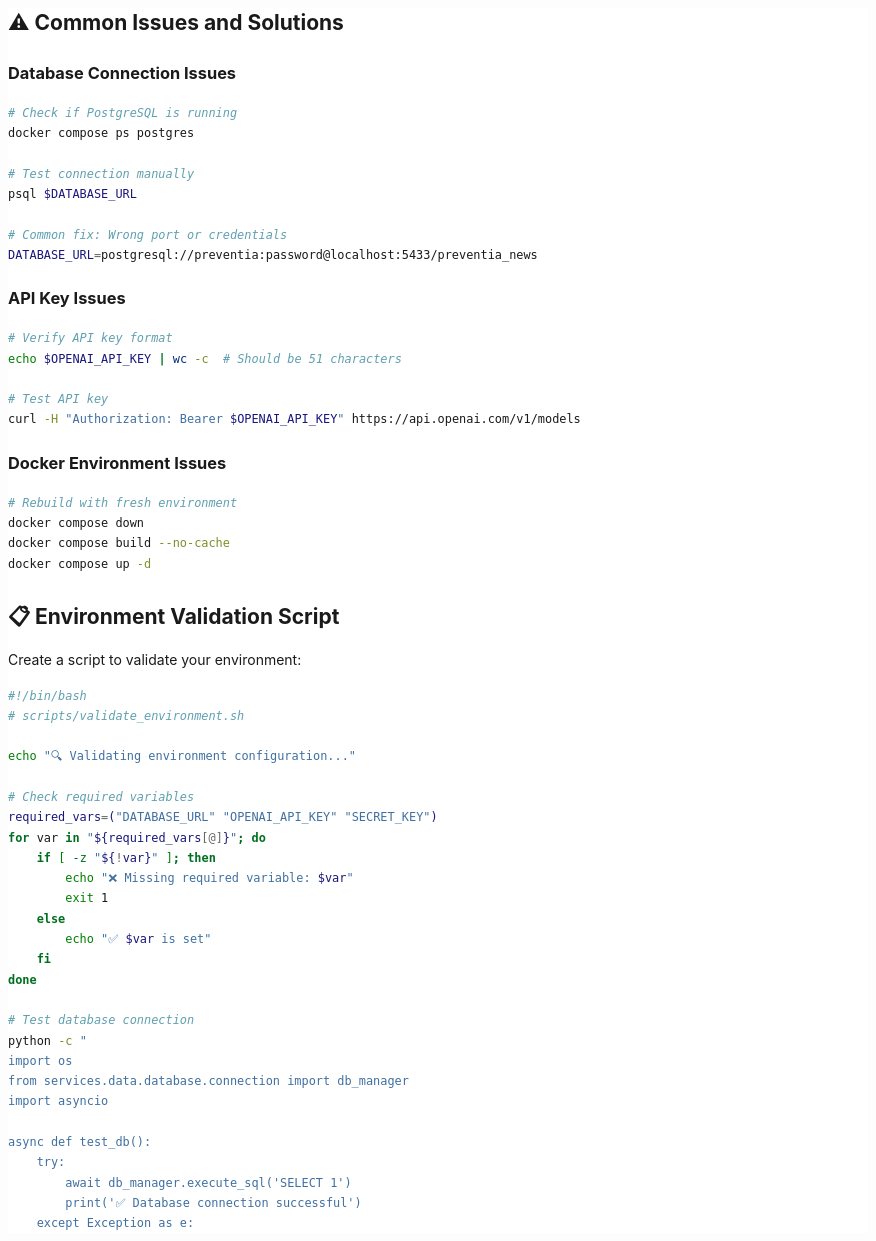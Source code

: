 ## ⚠️ Common Issues and Solutions

### Database Connection Issues
```bash
# Check if PostgreSQL is running
docker compose ps postgres

# Test connection manually
psql $DATABASE_URL

# Common fix: Wrong port or credentials
DATABASE_URL=postgresql://preventia:password@localhost:5433/preventia_news
```

### API Key Issues
```bash
# Verify API key format
echo $OPENAI_API_KEY | wc -c  # Should be 51 characters

# Test API key
curl -H "Authorization: Bearer $OPENAI_API_KEY" https://api.openai.com/v1/models
```

### Docker Environment Issues
```bash
# Rebuild with fresh environment
docker compose down
docker compose build --no-cache
docker compose up -d
```

## 📋 Environment Validation Script

Create a script to validate your environment:

```bash
#!/bin/bash
# scripts/validate_environment.sh

echo "🔍 Validating environment configuration..."

# Check required variables
required_vars=("DATABASE_URL" "OPENAI_API_KEY" "SECRET_KEY")
for var in "${required_vars[@]}"; do
    if [ -z "${!var}" ]; then
        echo "❌ Missing required variable: $var"
        exit 1
    else
        echo "✅ $var is set"
    fi
done

# Test database connection
python -c "
import os
from services.data.database.connection import db_manager
import asyncio

async def test_db():
    try:
        await db_manager.execute_sql('SELECT 1')
        print('✅ Database connection successful')
    except Exception as e:
```